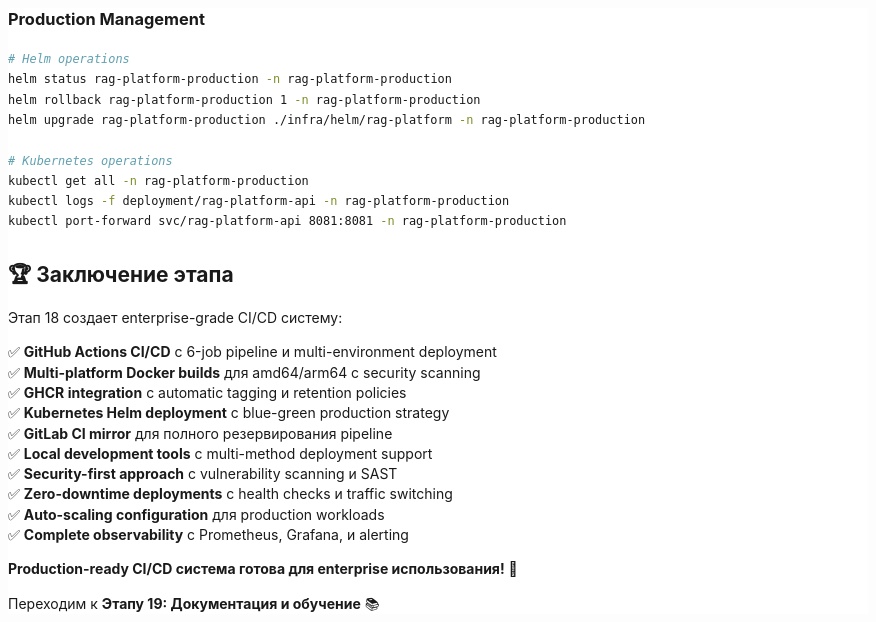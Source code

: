 ### Production Management
```bash
# Helm operations
helm status rag-platform-production -n rag-platform-production
helm rollback rag-platform-production 1 -n rag-platform-production
helm upgrade rag-platform-production ./infra/helm/rag-platform -n rag-platform-production

# Kubernetes operations
kubectl get all -n rag-platform-production
kubectl logs -f deployment/rag-platform-api -n rag-platform-production
kubectl port-forward svc/rag-platform-api 8081:8081 -n rag-platform-production
```

## 🏆 Заключение этапа

Этап 18 создает enterprise-grade CI/CD систему:

✅ **GitHub Actions CI/CD** с 6-job pipeline и multi-environment deployment  
✅ **Multi-platform Docker builds** для amd64/arm64 с security scanning  
✅ **GHCR integration** с automatic tagging и retention policies  
✅ **Kubernetes Helm deployment** с blue-green production strategy  
✅ **GitLab CI mirror** для полного резервирования pipeline  
✅ **Local development tools** с multi-method deployment support  
✅ **Security-first approach** с vulnerability scanning и SAST  
✅ **Zero-downtime deployments** с health checks и traffic switching  
✅ **Auto-scaling configuration** для production workloads  
✅ **Complete observability** с Prometheus, Grafana, и alerting  

**Production-ready CI/CD система готова для enterprise использования!** 🚀

Переходим к **Этапу 19: Документация и обучение** 📚
